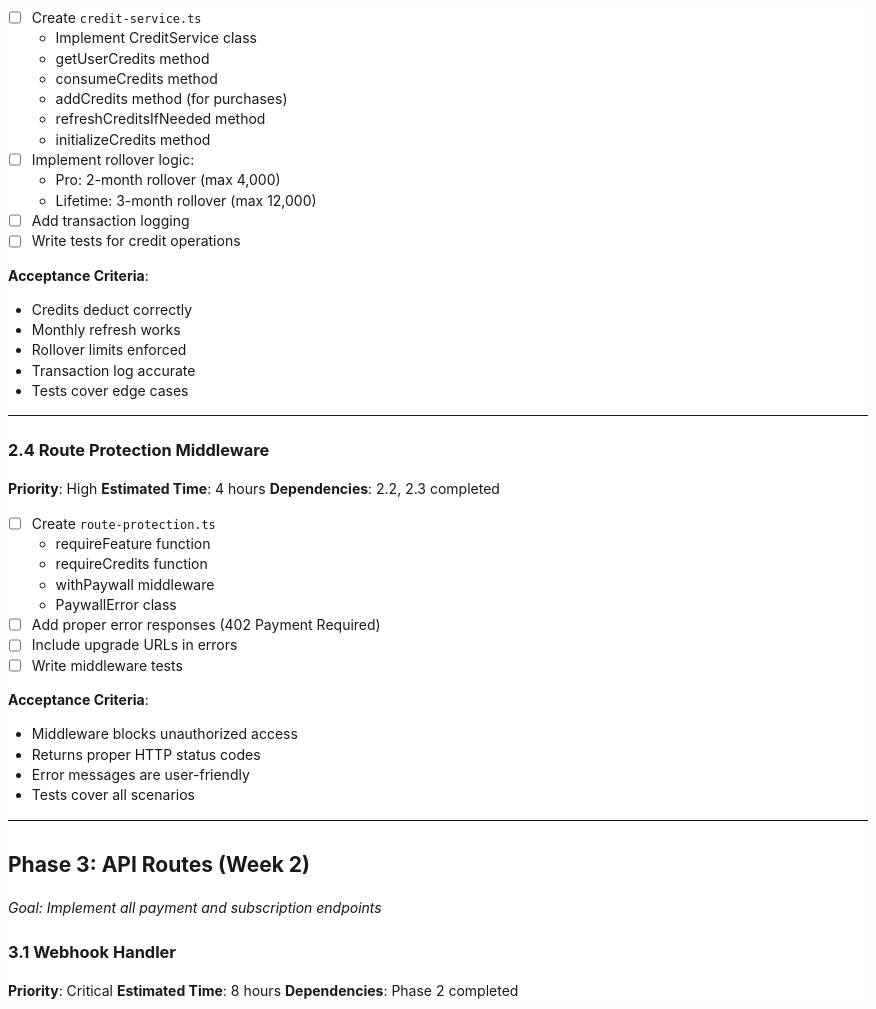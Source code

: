 - [ ] Create `credit-service.ts`
  - Implement CreditService class
  - getUserCredits method
  - consumeCredits method
  - addCredits method (for purchases)
  - refreshCreditsIfNeeded method
  - initializeCredits method
- [ ] Implement rollover logic:
  - Pro: 2-month rollover (max 4,000)
  - Lifetime: 3-month rollover (max 12,000)
- [ ] Add transaction logging
- [ ] Write tests for credit operations

**Acceptance Criteria**:
- Credits deduct correctly
- Monthly refresh works
- Rollover limits enforced
- Transaction log accurate
- Tests cover edge cases

---

### 2.4 Route Protection Middleware
**Priority**: High
**Estimated Time**: 4 hours
**Dependencies**: 2.2, 2.3 completed

- [ ] Create `route-protection.ts`
  - requireFeature function
  - requireCredits function
  - withPaywall middleware
  - PaywallError class
- [ ] Add proper error responses (402 Payment Required)
- [ ] Include upgrade URLs in errors
- [ ] Write middleware tests

**Acceptance Criteria**:
- Middleware blocks unauthorized access
- Returns proper HTTP status codes
- Error messages are user-friendly
- Tests cover all scenarios

---

## Phase 3: API Routes (Week 2)
*Goal: Implement all payment and subscription endpoints*

### 3.1 Webhook Handler
**Priority**: Critical
**Estimated Time**: 8 hours
**Dependencies**: Phase 2 completed
